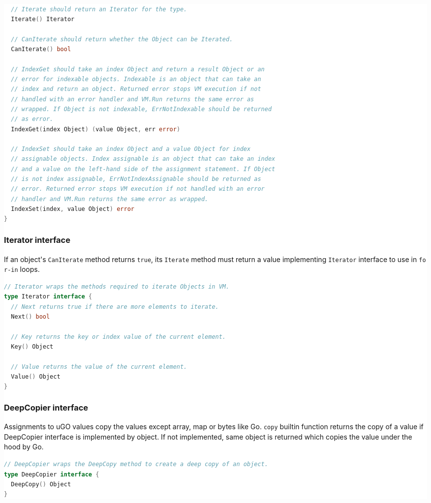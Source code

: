 ```go
  // Iterate should return an Iterator for the type.
  Iterate() Iterator

  // CanIterate should return whether the Object can be Iterated.
  CanIterate() bool

  // IndexGet should take an index Object and return a result Object or an
  // error for indexable objects. Indexable is an object that can take an
  // index and return an object. Returned error stops VM execution if not
  // handled with an error handler and VM.Run returns the same error as
  // wrapped. If Object is not indexable, ErrNotIndexable should be returned
  // as error.
  IndexGet(index Object) (value Object, err error)

  // IndexSet should take an index Object and a value Object for index
  // assignable objects. Index assignable is an object that can take an index
  // and a value on the left-hand side of the assignment statement. If Object
  // is not index assignable, ErrNotIndexAssignable should be returned as
  // error. Returned error stops VM execution if not handled with an error
  // handler and VM.Run returns the same error as wrapped.
  IndexSet(index, value Object) error
}
```

### Iterator interface

If an object's `CanIterate` method returns `true`, its `Iterate` method must
return a value implementing `Iterator` interface to use in `for-in` loops.

```go
// Iterator wraps the methods required to iterate Objects in VM.
type Iterator interface {
  // Next returns true if there are more elements to iterate.
  Next() bool

  // Key returns the key or index value of the current element.
  Key() Object

  // Value returns the value of the current element.
  Value() Object
}
```

### DeepCopier interface

Assignments to uGO values copy the values except array, map or bytes like Go.
`copy` builtin function returns the copy of a value if DeepCopier interface is
implemented by object. If not implemented, same object is returned which copies
the value under the hood by Go.

```go
// DeepCopier wraps the DeepCopy method to create a deep copy of an object.
type DeepCopier interface {
  DeepCopy() Object
}
```
